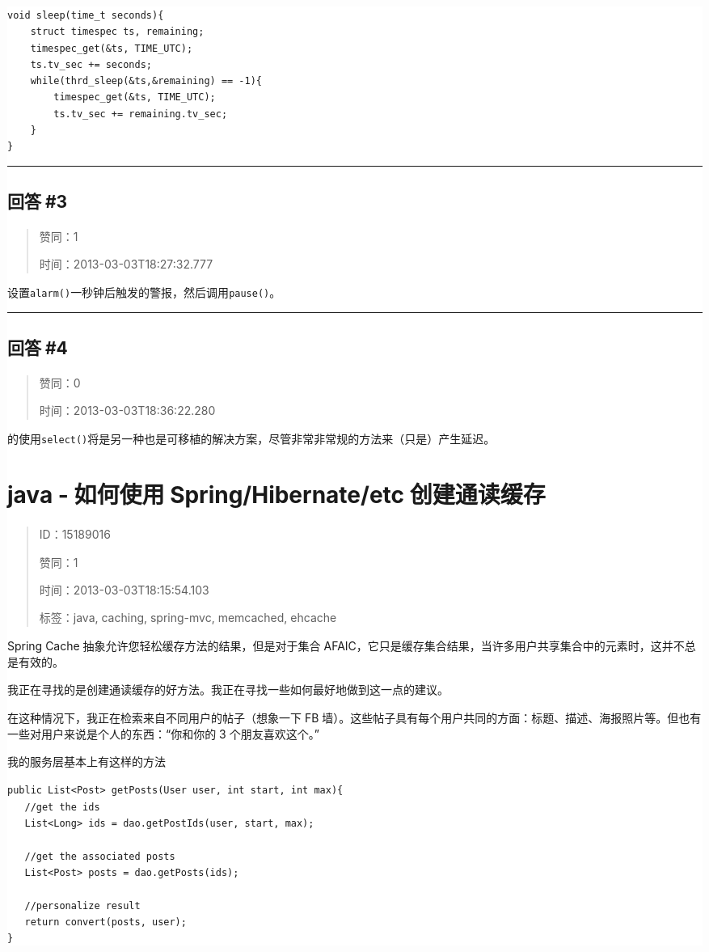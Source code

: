 ```
void sleep(time_t seconds){
    struct timespec ts, remaining;
    timespec_get(&ts, TIME_UTC);
    ts.tv_sec += seconds;
    while(thrd_sleep(&ts,&remaining) == -1){
        timespec_get(&ts, TIME_UTC);
        ts.tv_sec += remaining.tv_sec;
    }
} 
```

* * *

## 回答 #3

> 赞同：1
> 
> 时间：2013-03-03T18:27:32.777

设置`alarm()`一秒钟后触发的警报，然后调用`pause()`。

* * *

## 回答 #4

> 赞同：0
> 
> 时间：2013-03-03T18:36:22.280

的使用`select()`将是另一种也是可移植的解决方案，尽管非常非常规的方法来（只是）产生延迟。

# java - 如何使用 Spring/Hibernate/etc 创建通读缓存

> ID：15189016
> 
> 赞同：1
> 
> 时间：2013-03-03T18:15:54.103
> 
> 标签：java, caching, spring-mvc, memcached, ehcache

Spring Cache 抽象允许您轻松缓存方法的结果，但是对于集合 AFAIC，它只是缓存集合结果，当许多用户共享集合中的元素时，这并不总是有效的。

我正在寻找的是创建通读缓存的好方法。我正在寻找一些如何最好地做到这一点的建议。

在这种情况下，我正在检索来自不同用户的帖子（想象一下 FB 墙）。这些帖子具有每个用户共同的方面：标题、描述、海报照片等。但也有一些对用户来说是个人的东西：“你和你的 3 个朋友喜欢这个。”

我的服务层基本上有这样的方法

```
public List<Post> getPosts(User user, int start, int max){
   //get the ids 
   List<Long> ids = dao.getPostIds(user, start, max);

   //get the associated posts
   List<Post> posts = dao.getPosts(ids);

   //personalize result
   return convert(posts, user);
} 
```
